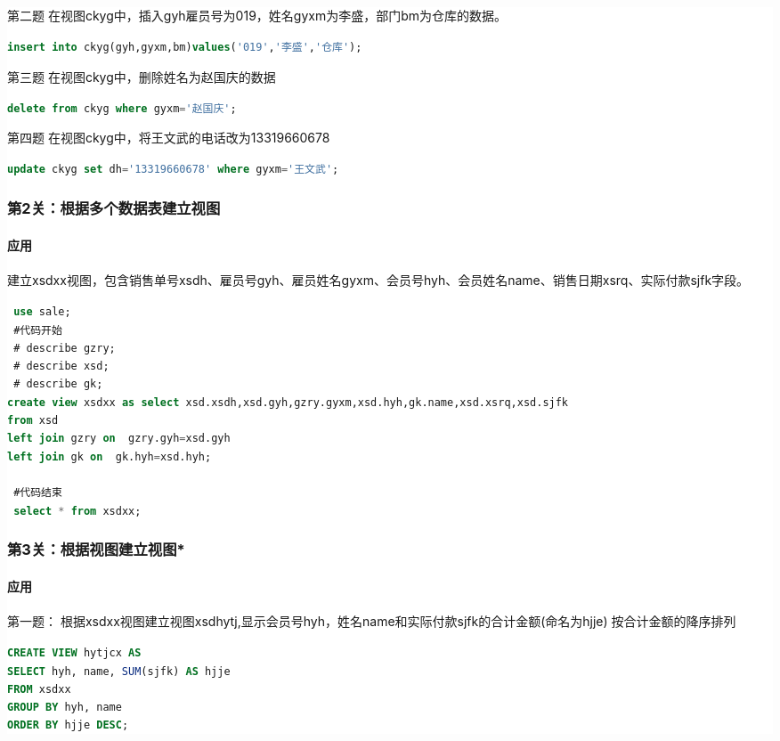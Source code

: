 第二题
在视图ckyg中，插入gyh雇员号为019，姓名gyxm为李盛，部门bm为仓库的数据。

```sql
insert into ckyg(gyh,gyxm,bm)values('019','李盛','仓库');
```

第三题
在视图ckyg中，删除姓名为赵国庆的数据

```sql
delete from ckyg where gyxm='赵国庆';
```

第四题
在视图ckyg中，将王文武的电话改为13319660678

```sql
update ckyg set dh='13319660678' where gyxm='王文武';
```

### 第2关：根据多个数据表建立视图

#### 应用

建立xsdxx视图，包含销售单号xsdh、雇员号gyh、雇员姓名gyxm、会员号hyh、会员姓名name、销售日期xsrq、实际付款sjfk字段。

```sql
 use sale;
 #代码开始
 # describe gzry;
 # describe xsd;
 # describe gk;
create view xsdxx as select xsd.xsdh,xsd.gyh,gzry.gyxm,xsd.hyh,gk.name,xsd.xsrq,xsd.sjfk
from xsd
left join gzry on  gzry.gyh=xsd.gyh
left join gk on  gk.hyh=xsd.hyh;
 
 #代码结束
 select * from xsdxx;
```

### 第3关：根据视图建立视图*

#### 应用

第一题：
根据xsdxx视图建立视图xsdhytj,显示会员号hyh，姓名name和实际付款sjfk的合计金额(命名为hjje)
按合计金额的降序排列

```sql
CREATE VIEW hytjcx AS
SELECT hyh, name, SUM(sjfk) AS hjje
FROM xsdxx
GROUP BY hyh, name
ORDER BY hjje DESC;
```
